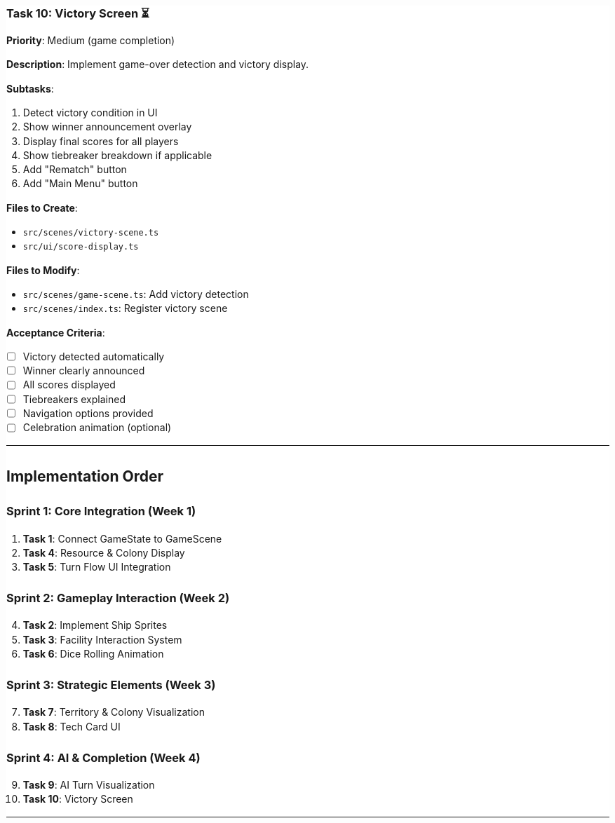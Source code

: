 
### Task 10: Victory Screen ⏳
**Priority**: Medium (game completion)

**Description**: Implement game-over detection and victory display.

**Subtasks**:
1. Detect victory condition in UI
2. Show winner announcement overlay
3. Display final scores for all players
4. Show tiebreaker breakdown if applicable
5. Add "Rematch" button
6. Add "Main Menu" button

**Files to Create**:
- `src/scenes/victory-scene.ts`
- `src/ui/score-display.ts`

**Files to Modify**:
- `src/scenes/game-scene.ts`: Add victory detection
- `src/scenes/index.ts`: Register victory scene

**Acceptance Criteria**:
- [ ] Victory detected automatically
- [ ] Winner clearly announced
- [ ] All scores displayed
- [ ] Tiebreakers explained
- [ ] Navigation options provided
- [ ] Celebration animation (optional)

---

## Implementation Order

### Sprint 1: Core Integration (Week 1)
1. **Task 1**: Connect GameState to GameScene
2. **Task 4**: Resource & Colony Display
3. **Task 5**: Turn Flow UI Integration

### Sprint 2: Gameplay Interaction (Week 2)
4. **Task 2**: Implement Ship Sprites
5. **Task 3**: Facility Interaction System
6. **Task 6**: Dice Rolling Animation

### Sprint 3: Strategic Elements (Week 3)
7. **Task 7**: Territory & Colony Visualization
8. **Task 8**: Tech Card UI

### Sprint 4: AI & Completion (Week 4)
9. **Task 9**: AI Turn Visualization
10. **Task 10**: Victory Screen

---